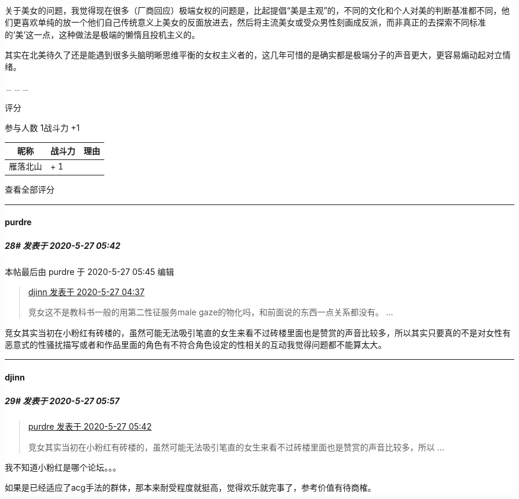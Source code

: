 关于美女的问题，我觉得现在很多（厂商回应）极端女权的问题是，比起提倡“美是主观”的，不同的文化和个人对美的判断基准都不同，他们更喜欢单纯的放一个他们自己传统意义上美女的反面放进去，然后将主流美女或受众男性刻画成反派，而非真正的去探索不同标准的‘美’这一点，这种做法是极端的懒惰且投机主义的。


其实在北美待久了还是能遇到很多头脑明晰思维平衡的女权主义者的，这几年可惜的是确实都是极端分子的声音更大，更容易煽动起对立情绪。



﹍﹍﹍

评分





 参与人数 1战斗力 +1

|昵称|战斗力|理由|
|----|---|---|
| 雁落北山| + 1||



查看全部评分






*****

####  purdre  
##### 28#       发表于 2020-5-27 05:42



 本帖最后由 purdre 于 2020-5-27 05:45 编辑 
<blockquote><a href="httphttps://bbs.saraba1st.com/2b/forum.php?mod=redirect&amp;goto=findpost&amp;pid=47572684&amp;ptid=1937847" target="_blank">djinn 发表于 2020-5-27 04:37</a>

竞女这不是教科书一般的用第二性征服务male gaze的物化吗，和前面说的东西一点关系都没有。 ...</blockquote>
竞女其实当初在小粉红有砖楼的，虽然可能无法吸引笔直的女生来看不过砖楼里面也是赞赏的声音比较多，所以其实只要真的不是对女性有恶意式的性骚扰描写或者和作品里面的角色有不符合角色设定的性相关的互动我觉得问题都不能算太大。







*****

####  djinn  
##### 29#       发表于 2020-5-27 05:57



<blockquote><a href="httphttps://bbs.saraba1st.com/2b/forum.php?mod=redirect&amp;goto=findpost&amp;pid=47572753&amp;ptid=1937847" target="_blank">purdre 发表于 2020-5-27 05:42</a>

竞女其实当初在小粉红有砖楼的，虽然可能无法吸引笔直的女生来看不过砖楼里面也是赞赏的声音比较多，所以 ...</blockquote>
我不知道小粉红是哪个论坛。。。

如果是已经适应了acg手法的群体，那本来耐受程度就挺高，觉得欢乐就完事了，参考价值有待商榷。
